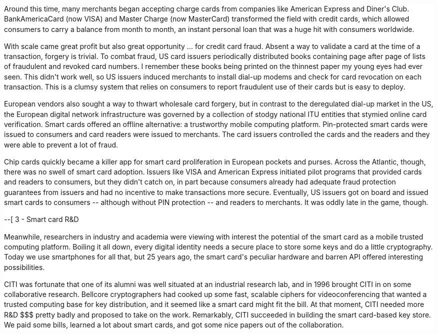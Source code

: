 Around this time, many merchants began accepting charge cards from
companies like American Express and Diner's Club. BankAmericaCard (now
VISA) and Master Charge (now MasterCard) transformed the field with credit
cards, which allowed consumers to carry a balance from month to month, an
instant personal loan that was a huge hit with consumers worldwide.

With scale came great profit but also great opportunity ... for credit card
fraud. Absent a way to validate a card at the time of a transaction,
forgery is trivial. To combat fraud, US card issuers periodically
distributed books containing page after page of lists of fraudulent and
revoked card numbers. I remember these books being printed on the thinnest
paper my young eyes had ever seen. This didn't work well, so US issuers
induced merchants to install dial-up modems and check for card revocation
on each transaction. This is a clumsy system that relies on consumers to
report fraudulent use of their cards but is easy to deploy.

European vendors also sought a way to thwart wholesale card forgery, but in
contrast to the deregulated dial-up market in the US, the European digital
network infrastructure was governed by a collection of stodgy national ITU
entities that stymied online card verification. Smart cards offered an
offline alternative: a trustworthy mobile computing platform. Pin-protected
smart cards were issued to consumers and card readers were issued to
merchants. The card issuers controlled the cards and the readers and they
were able to prevent a lot of fraud.

Chip cards quickly became a killer app for smart card proliferation in
European pockets and purses. Across the Atlantic, though, there was no
swell of smart card adoption. Issuers like VISA and American Express
initiated pilot programs that provided cards and readers to consumers, but
they didn't catch on, in part because consumers already had adequate fraud
protection guarantees from issuers and had no incentive to make
transactions more secure. Eventually, US issuers got on board and issued
smart cards to consumers -- although without PIN protection -- and readers
to merchants. It was oddly late in the game, though.

--[ 3 - Smart card R&D

Meanwhile, researchers in industry and academia were viewing with interest
the potential of the smart card as a mobile trusted computing platform.
Boiling it all down, every digital identity needs a secure place to store
some keys and do a little cryptography. Today we use smartphones for all
that, but 25 years ago, the smart card's peculiar hardware and barren API
offered interesting possibilities.

CITI was fortunate that one of its alumni was well situated at an
industrial research lab, and in 1996 brought CITI in on some collaborative
research. Bellcore cryptographers had cooked up some fast, scalable ciphers
for videoconferencing that wanted a trusted computing base for key
distribution, and it seemed like a smart card might fit the bill. At that
moment, CITI needed more R&D $$$ pretty badly and proposed to take on the
work. Remarkably, CITI succeeded in building the smart card-based key
store. We paid some bills, learned a lot about smart cards, and got some
nice papers out of the collaboration.
